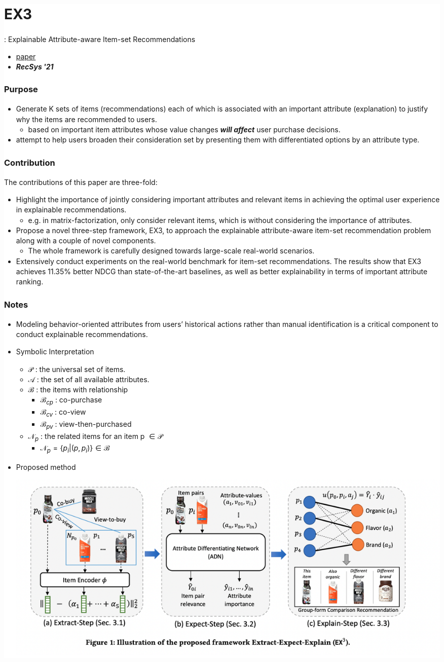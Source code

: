 # EX3
: Explainable Attribute-aware Item-set Recommendations

- [paper](https://dl.acm.org/doi/pdf/10.1145/3460231.3474240)
- ***RecSys '21***

### Purpose

- Generate K sets of items (recommendations) each of which is associated with an important attribute (explanation) to justify why the items are recommended to users.
    - based on important item attributes whose value changes ***will affect*** user purchase decisions.
- attempt to help users broaden their consideration set by presenting them with differentiated options by an attribute type.

### Contribution

The contributions of this paper are three-fold:

- Highlight the importance of jointly considering important attributes and relevant items in achieving the optimal user experience in explainable recommendations.
    - e.g. in matrix-factorization, only consider relevant items, which is without considering the importance of attributes.
- Propose a novel three-step framework, EX3, to approach the explainable attribute-aware item-set recommendation problem along with a couple of novel components.
    - The whole framework is carefully designed towards large-scale real-world scenarios.
- Extensively conduct experiments on the real-world benchmark for item-set recommendations. The results show that EX3 achieves 11.35% better NDCG than state-of-the-art baselines, as well as better explainability in terms of important attribute ranking.

### Notes

- Modeling behavior-oriented attributes from users’ historical actions rather than manual identification is a critical component to conduct explainable recommendations.
- Symbolic Interpretation
    - $\mathcal{P}$ :  the universal set of items.
    - $\mathcal{A}$ :  the set of all available attributes.
    - $\mathcal{B}$ :  the items with relationship
        - $\mathcal{B}_{cp}$ : co-purchase
        - $\mathcal{B}_{cv}$  : co-view
        - $\mathcal{B}_{pv}$ : view-then-purchased
    - $\mathcal{N}_p$ : the related items for an item p $\in \mathcal{P}$
        - $\mathcal{N}_p = \{p_i|(p, p_i)\} \in \mathcal{B}$
- Proposed method
    
    ![Screen Shot 2022-02-15 at 8.12.43 AM.png](EX3%20Explai%20a8db2/Screen_Shot_2022-02-15_at_8.12.43_AM.png)
    